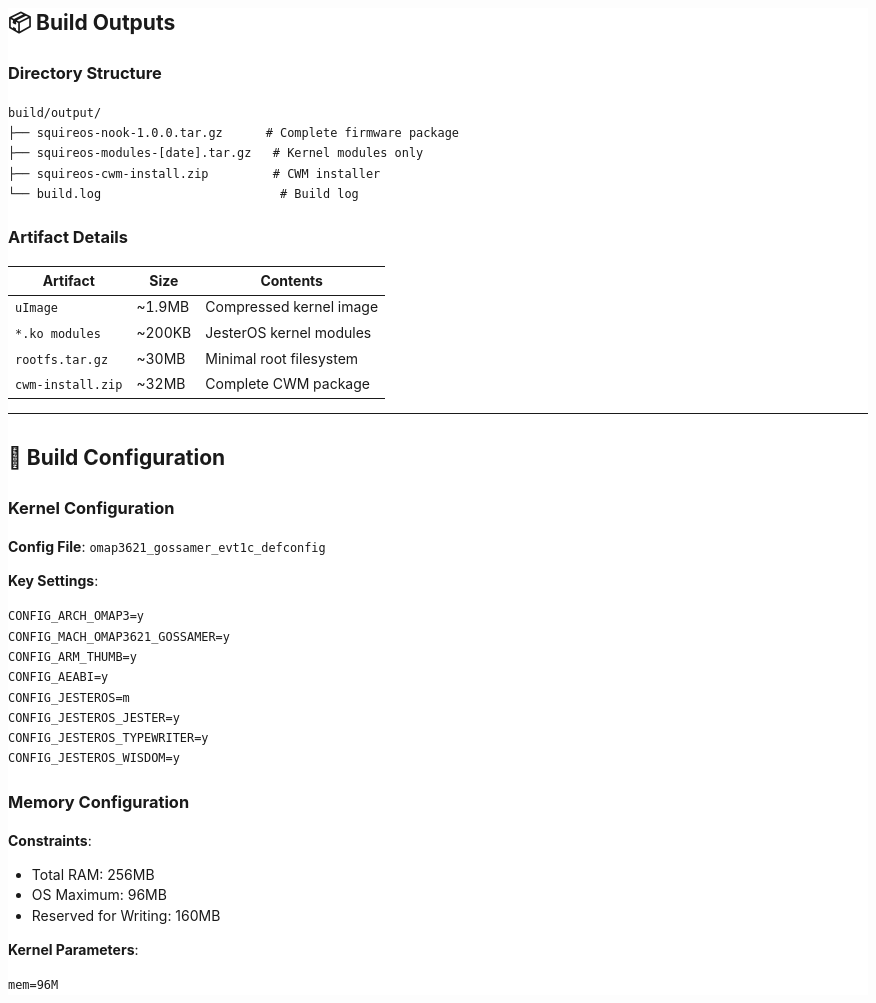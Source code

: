 
## 📦 Build Outputs

### Directory Structure
```
build/output/
├── squireos-nook-1.0.0.tar.gz      # Complete firmware package
├── squireos-modules-[date].tar.gz   # Kernel modules only
├── squireos-cwm-install.zip         # CWM installer
└── build.log                         # Build log
```

### Artifact Details

| Artifact | Size | Contents |
|----------|------|----------|
| `uImage` | ~1.9MB | Compressed kernel image |
| `*.ko modules` | ~200KB | JesterOS kernel modules |
| `rootfs.tar.gz` | ~30MB | Minimal root filesystem |
| `cwm-install.zip` | ~32MB | Complete CWM package |

---

## 🔧 Build Configuration

### Kernel Configuration

**Config File**: `omap3621_gossamer_evt1c_defconfig`

**Key Settings**:
```kconfig
CONFIG_ARCH_OMAP3=y
CONFIG_MACH_OMAP3621_GOSSAMER=y
CONFIG_ARM_THUMB=y
CONFIG_AEABI=y
CONFIG_JESTEROS=m
CONFIG_JESTEROS_JESTER=y
CONFIG_JESTEROS_TYPEWRITER=y
CONFIG_JESTEROS_WISDOM=y
```

### Memory Configuration

**Constraints**:
- Total RAM: 256MB
- OS Maximum: 96MB
- Reserved for Writing: 160MB

**Kernel Parameters**:
```
mem=96M
```
